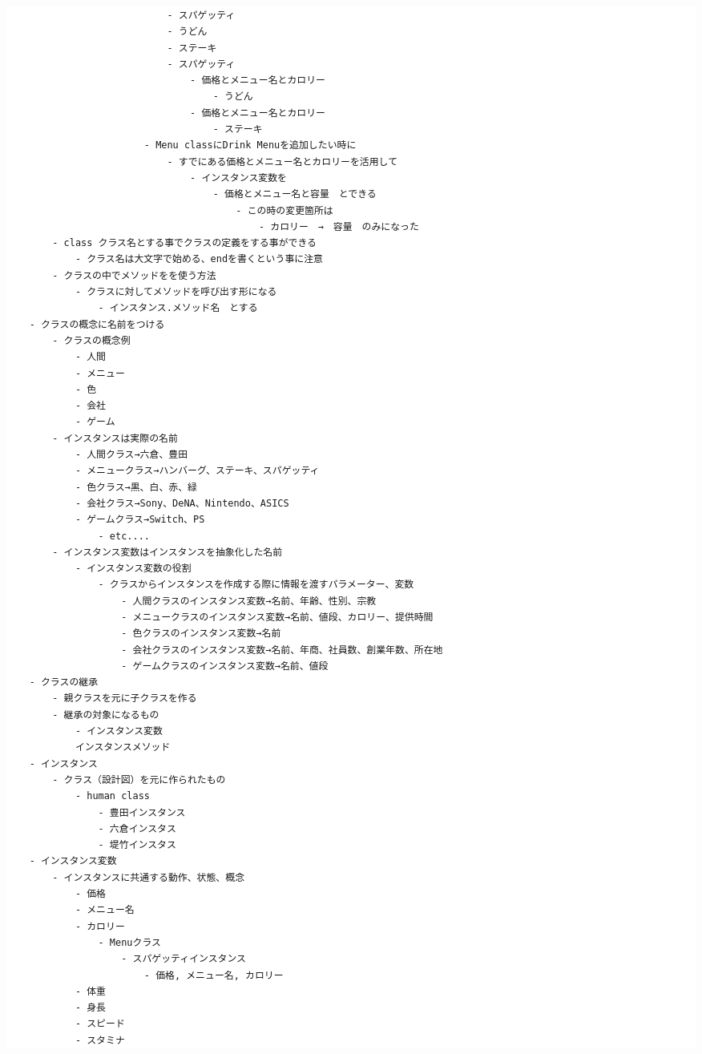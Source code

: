                                 - スパゲッティ
                                - うどん
                                - ステーキ
                                - スパゲッティ
                                    - 価格とメニュー名とカロリー
                                        - うどん
                                    - 価格とメニュー名とカロリー
                                        - ステーキ
                            - Menu classにDrink Menuを追加したい時に
                                - すでにある価格とメニュー名とカロリーを活用して
                                    - インスタンス変数を
                                        - 価格とメニュー名と容量　とできる
                                            - この時の変更箇所は
                                                - カロリー　→　容量　のみになった
            - class クラス名とする事でクラスの定義をする事ができる
                - クラス名は大文字で始める、endを書くという事に注意
            - クラスの中でメソッドをを使う方法
                - クラスに対してメソッドを呼び出す形になる
                    - インスタンス.メソッド名　とする
        - クラスの概念に名前をつける
            - クラスの概念例
                - 人間
                - メニュー
                - 色
                - 会社
                - ゲーム
            - インスタンスは実際の名前
                - 人間クラス→六倉、豊田
                - メニュークラス→ハンバーグ、ステーキ、スパゲッティ
                - 色クラス→黒、白、赤、緑
                - 会社クラス→Sony、DeNA、Nintendo、ASICS
                - ゲームクラス→Switch、PS
                    - etc....
            - インスタンス変数はインスタンスを抽象化した名前
                - インスタンス変数の役割
                    - クラスからインスタンスを作成する際に情報を渡すパラメーター、変数
                        - 人間クラスのインスタンス変数→名前、年齢、性別、宗教
                        - メニュークラスのインスタンス変数→名前、値段、カロリー、提供時間
                        - 色クラスのインスタンス変数→名前
                        - 会社クラスのインスタンス変数→名前、年商、社員数、創業年数、所在地
                        - ゲームクラスのインスタンス変数→名前、値段
        - クラスの継承
            - 親クラスを元に子クラスを作る
            - 継承の対象になるもの
                - インスタンス変数
                インスタンスメソッド
        - インスタンス
            - クラス（設計図）を元に作られたもの
                - human class
                    - 豊田インスタンス
                    - 六倉インスタス
                    - 堤竹インスタス
        - インスタンス変数
            - インスタンスに共通する動作、状態、概念
                - 価格
                - メニュー名
                - カロリー
                    - Menuクラス
                        - スパゲッティインスタンス
                            - 価格, メニュー名, カロリー
                - 体重
                - 身長
                - スピード
                - スタミナ